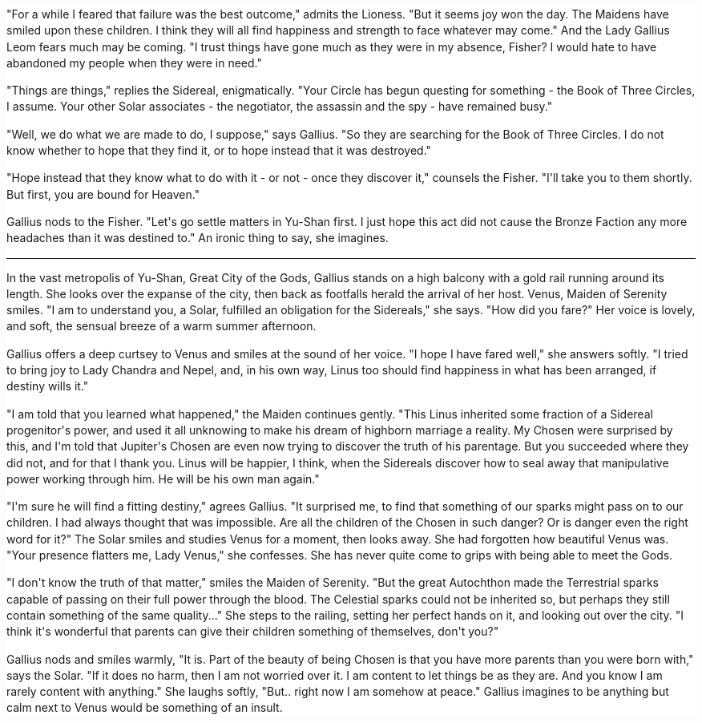 "For a while I feared that failure was the best outcome," admits the Lioness. "But it seems joy won the day. The Maidens have smiled upon these children. I think they will all find happiness and strength to face whatever may come." And the Lady Gallius Leom fears much may be coming. "I trust things have gone much as they were in my absence, Fisher? I would hate to have abandoned my people when they were in need."

"Things are things," replies the Sidereal, enigmatically. "Your Circle has begun questing for something - the Book of Three Circles, I assume. Your other Solar associates - the negotiator, the assassin and the spy - have remained busy."

"Well, we do what we are made to do, I suppose," says Gallius. "So they are searching for the Book of Three Circles. I do not know whether to hope that they find it, or to hope instead that it was destroyed."

"Hope instead that they know what to do with it - or not - once they discover it," counsels the Fisher. "I'll take you to them shortly. But first, you are bound for Heaven."

Gallius nods to the Fisher. "Let's go settle matters in Yu-Shan first. I just hope this act did not cause the Bronze Faction any more headaches than it was destined to." An ironic thing to say, she imagines.

---

In the vast metropolis of Yu-Shan, Great City of the Gods, Gallius stands on a high balcony with a gold rail running around its length. She looks over the expanse of the city, then back as footfalls herald the arrival of her host. Venus, Maiden of Serenity smiles. "I am to understand you, a Solar, fulfilled an obligation for the Sidereals," she says. "How did you fare?" Her voice is lovely, and soft, the sensual breeze of a warm summer afternoon.

Gallius offers a deep curtsey to Venus and smiles at the sound of her voice. "I hope I have fared well," she answers softly. "I tried to bring joy to Lady Chandra and Nepel, and, in his own way, Linus too should find happiness in what has been arranged, if destiny wills it."

"I am told that you learned what happened," the Maiden continues gently. "This Linus inherited some fraction of a Sidereal progenitor's power, and used it all unknowing to make his dream of highborn marriage a reality. My Chosen were surprised by this, and I'm told that Jupiter's Chosen are even now trying to discover the truth of his parentage. But you succeeded where they did not, and for that I thank you. Linus will be happier, I think, when the Sidereals discover how to seal away that manipulative power working through him. He will be his own man again."

"I'm sure he will find a fitting destiny," agrees Gallius. "It surprised me, to find that something of our sparks might pass on to our children. I had always thought that was impossible. Are all the children of the Chosen in such danger? Or is danger even the right word for it?" The Solar smiles and studies Venus for a moment, then looks away. She had forgotten how beautiful Venus was. "Your presence flatters me, Lady Venus," she confesses. She has never quite come to grips with being able to meet the Gods.

"I don't know the truth of that matter," smiles the Maiden of Serenity. "But the great Autochthon made the Terrestrial sparks capable of passing on their full power through the blood. The Celestial sparks could not be inherited so, but perhaps they still contain something of the same quality..." She steps to the railing, setting her perfect hands on it, and looking out over the city. "I think it's wonderful that parents can give their children something of themselves, don't you?"

Gallius nods and smiles warmly, "It is. Part of the beauty of being Chosen is that you have more parents than you were born with," says the Solar. "If it does no harm, then I am not worried over it. I am content to let things be as they are. And you know I am rarely content with anything." She laughs softly, "But.. right now I am somehow at peace." Gallius imagines to be anything but calm next to Venus would be something of an insult.
